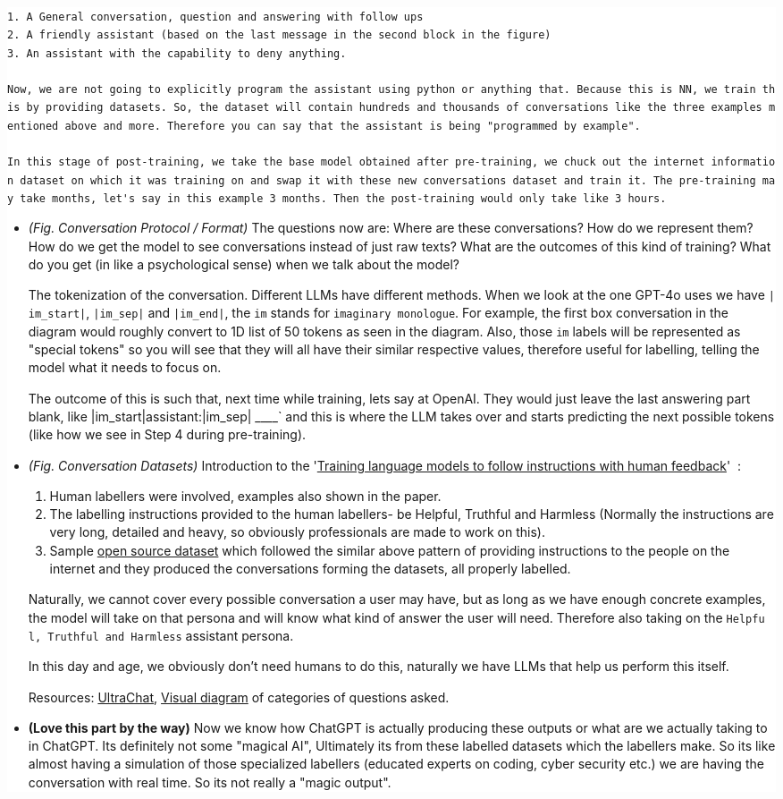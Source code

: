     1. A General conversation, question and answering with follow ups
    2. A friendly assistant (based on the last message in the second block in the figure)
    3. An assistant with the capability to deny anything.

    Now, we are not going to explicitly program the assistant using python or anything that. Because this is NN, we train this by providing datasets. So, the dataset will contain hundreds and thousands of conversations like the three examples mentioned above and more. Therefore you can say that the assistant is being "programmed by example".

    In this stage of post-training, we take the base model obtained after pre-training, we chuck out the internet information dataset on which it was training on and swap it with these new conversations dataset and train it. The pre-training may take months, let's say in this example 3 months. Then the post-training would only take like 3 hours.

- *(Fig. Conversation Protocol / Format)* The questions now are: Where are these conversations? How do we represent them? How do we get the model to see conversations instead of just raw texts? What are the outcomes of this kind of training? What do you get (in like a psychological sense) when we talk about the model?

    The tokenization of the conversation. Different LLMs have different methods. When we look at the one GPT-4o uses we have `|im_start|`, `|im_sep|` and `|im_end|`, the `im` stands for `imaginary monologue`. For example, the first box conversation in the diagram would roughly convert to 1D list of 50 tokens as seen in the diagram. Also, those `im` labels will be represented as "special tokens" so you will see that they will all have their similar respective values, therefore useful for labelling, telling the model what it needs to focus on.

    The outcome of this is such that, next time while training, lets say at OpenAI. They would just leave the last answering part blank, like |im_start|assistant:|im_sep| ____` and this is where the LLM takes over and starts predicting the next possible tokens (like how we see in Step 4 during pre-training).

- *(Fig. Conversation Datasets)* Introduction to the '[Training language models to follow instructions with human feedback]([https://arxiv.org/pdf/2203.02155](https://arxiv.org/pdf/2203.02155))'  :

    1. Human labellers were involved, examples also shown in the paper.
    2. The labelling instructions provided to the human labellers- be Helpful, Truthful and Harmless (Normally the instructions are very long, detailed and heavy, so obviously professionals are made to work on this).
    3. Sample [open source dataset]([https://huggingface.co/datasets/OpenAssistant/oasst1/viewer](https://huggingface.co/datasets/OpenAssistant/oasst1/viewer)) which followed the similar above pattern of providing instructions to the people on the internet and they produced the conversations forming the datasets, all properly labelled.

    Naturally, we cannot cover every possible conversation a user may have, but as long as we have enough concrete examples, the model will take on that persona and will know what kind of answer the user will need. Therefore also taking on the `Helpful, Truthful and Harmless` assistant persona.

    In this day and age, we obviously don’t need humans to do this, naturally we have LLMs that help us perform this itself.

    Resources: [UltraChat]([https://github.com/thunlp/UltraChat](https://github.com/thunlp/UltraChat)), [Visual diagram]([https://atlas.nomic.ai/map/0ce65783-c3a9-40b5-895d-384933f50081/a7b46301-022f-45d8-bbf4-98107eabdbac](https://atlas.nomic.ai/map/0ce65783-c3a9-40b5-895d-384933f50081/a7b46301-022f-45d8-bbf4-98107eabdbac)) of categories of questions asked.

- **(Love this part by the way)** Now we know how ChatGPT is actually producing these outputs or what are we actually taking to in ChatGPT. Its definitely not some "magical AI", Ultimately its from these labelled datasets which the labellers make. So its like almost having a simulation of those specialized labellers (educated experts on coding, cyber security etc.) we are having the conversation with real time. So its not really a "magic output".
